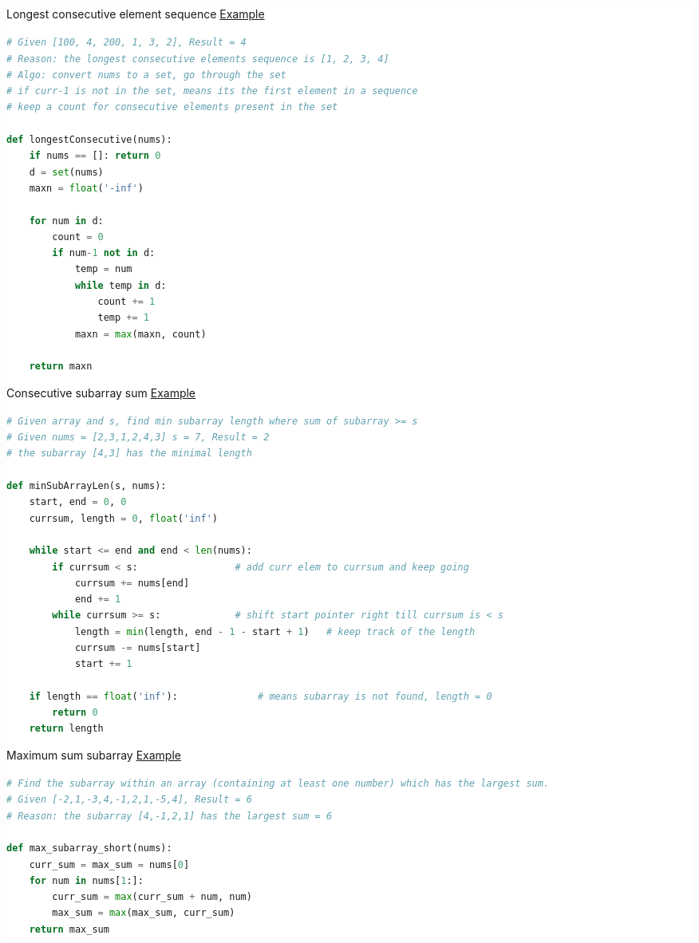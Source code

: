 Longest consecutive element sequence [Example](https://github.com/huiwenhw/interview-prep/blob/master/leetcode_Python/arr_LongestConsecutive.py)  
```python
# Given [100, 4, 200, 1, 3, 2], Result = 4
# Reason: the longest consecutive elements sequence is [1, 2, 3, 4]
# Algo: convert nums to a set, go through the set
# if curr-1 is not in the set, means its the first element in a sequence 
# keep a count for consecutive elements present in the set 

def longestConsecutive(nums):
    if nums == []: return 0
    d = set(nums)
    maxn = float('-inf')

    for num in d:
        count = 0
        if num-1 not in d:
            temp = num
            while temp in d:
                count += 1
                temp += 1
            maxn = max(maxn, count)

    return maxn
```

Consecutive subarray sum [Example](https://github.com/huiwenhw/interview-prep/blob/master/leetcode_Python/arr_ConsecutiveSum.py)
```python
# Given array and s, find min subarray length where sum of subarray >= s
# Given nums = [2,3,1,2,4,3] s = 7, Result = 2
# the subarray [4,3] has the minimal length

def minSubArrayLen(s, nums):
    start, end = 0, 0
    currsum, length = 0, float('inf')

    while start <= end and end < len(nums):
        if currsum < s:					# add curr elem to currsum and keep going
            currsum += nums[end]
            end += 1
        while currsum >= s:				# shift start pointer right till currsum is < s 
            length = min(length, end - 1 - start + 1)	# keep track of the length
            currsum -= nums[start]
            start += 1

    if length == float('inf'):				# means subarray is not found, length = 0
        return 0
    return length 
```

Maximum sum subarray [Example](https://github.com/huiwenhw/interview-prep/blob/master/leetcode_Python/arr_MaxSumSubarray.py)  
```python
# Find the subarray within an array (containing at least one number) which has the largest sum.
# Given [-2,1,-3,4,-1,2,1,-5,4], Result = 6
# Reason: the subarray [4,-1,2,1] has the largest sum = 6

def max_subarray_short(nums):
    curr_sum = max_sum = nums[0]
    for num in nums[1:]:
        curr_sum = max(curr_sum + num, num)
        max_sum = max(max_sum, curr_sum)
    return max_sum
```
